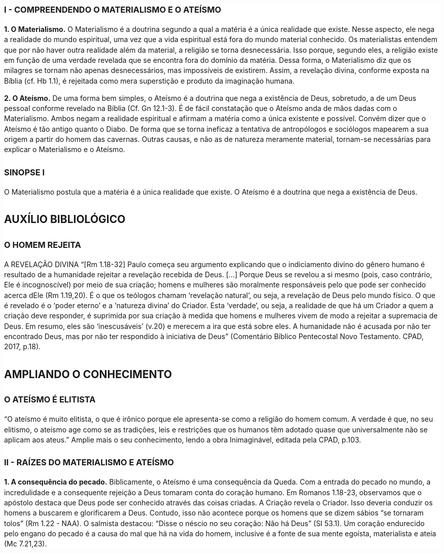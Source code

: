 ### I - COMPREENDENDO O MATERIALISMO E O ATEÍSMO

**1. O Materialismo.** O Materialismo é a doutrina segundo a qual a matéria é a única realidade que existe. Nesse aspecto, ele nega a realidade do mundo espiritual, uma vez que a vida espiritual está fora do mundo material conhecido. Os materialistas entendem que por não haver outra realidade além da material, a religião se torna desnecessária. Isso porque, segundo eles, a religião existe em função de uma verdade revelada que se encontra fora do domínio da matéria. Dessa forma, o Materialismo diz que os milagres se tornam não apenas desnecessários, mas impossíveis de existirem. Assim, a revelação divina, conforme exposta na Bíblia (cf. Hb 1.1), é rejeitada como mera superstição e produto da imaginação humana.

**2. O Ateísmo.** De uma forma bem simples, o Ateísmo é a doutrina que nega a existência de Deus, sobretudo, a de um Deus pessoal conforme revelado na Bíblia (Cf. Gn 12.1-3). É de fácil constatação que o Ateísmo anda de mãos dadas com o Materialismo. Ambos negam a realidade espiritual e afirmam a matéria como a única existente e possível. Convém dizer que o Ateísmo é tão antigo quanto o Diabo. De forma que se torna ineficaz a tentativa de antropólogos e sociólogos mapearem a sua origem a partir do homem das cavernas. Outras causas, e não as de natureza meramente material, tornam-se necessárias para explicar o Materialismo e o Ateísmo.
### SINOPSE I
O Materialismo postula que a matéria é a única realidade que existe. O Ateísmo é a doutrina que nega a existência de Deus.

## AUXÍLIO BIBLIOLÓGICO
### O HOMEM REJEITA
A REVELAÇÃO DIVINA “[Rm 1.18-32] Paulo começa seu argumento explicando que o indiciamento divino do gênero humano é resultado de a humanidade rejeitar a revelação recebida de Deus. [...] Porque Deus se revelou a si mesmo (pois, caso contrário, Ele é incognoscível) por meio de sua criação; homens e mulheres são moralmente responsáveis pelo que pode ser conhecido acerca dEle (Rm 1.19,20). É o que os teólogos chamam ‘revelação natural’, ou seja, a revelação de Deus pelo mundo físico. O que é revelado é o ‘poder eterno’ e a ‘natureza divina’ do Criador. Esta ‘verdade’, ou seja, a realidade de que há um Criador a quem a criação deve responder, é suprimida por sua criação à medida que homens e mulheres vivem de modo a rejeitar a supremacia de Deus. Em resumo, eles são ‘inescusáveis’ (v.20) e merecem a ira que está sobre eles. A humanidade não é acusada por não ter encontrado Deus, mas por não ter respondido à iniciativa de Deus” (Comentário Bíblico Pentecostal Novo Testamento. CPAD, 2017, p.18).

## AMPLIANDO O CONHECIMENTO
### O ATEÍSMO É ELITISTA
“O ateísmo é muito elitista, o que é irônico porque ele apresenta-se como a religião do homem comum. A verdade é que, no seu elitismo, o ateísmo age como se as tradições, leis e restrições que os humanos têm adotado quase que universalmente não se aplicam aos ateus.” Amplie mais o seu conhecimento, lendo a obra Inimaginável, editada pela CPAD, p.103.

### II - RAÍZES DO MATERIALISMO E ATEÍSMO

**1. A consequência do pecado.** Biblicamente, o Ateísmo é uma consequência da Queda. Com a entrada do pecado no mundo, a incredulidade e a consequente rejeição a Deus tomaram conta do coração humano. Em Romanos 1.18-23, observamos que o apóstolo destaca que Deus pode ser conhecido através das coisas criadas. A Criação revela o Criador. Isso deveria conduzir os homens a buscarem e glorificarem a Deus. Contudo, isso não acontece porque os homens que se dizem sábios “se tornaram tolos” (Rm 1.22 - NAA). O salmista destacou: “Disse o néscio no seu coração: Não há Deus” (SI 53.1). Um coração endurecido pelo engano do pecado é a causa do mal que há na vida do homem, inclusive é a fonte de sua mente egoísta, materialista e ateia (Mc 7.21,23).
